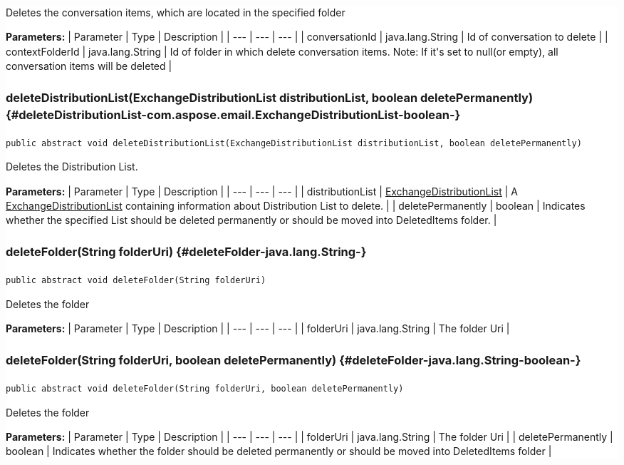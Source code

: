 
Deletes the conversation items, which are located in the specified folder

**Parameters:**
| Parameter | Type | Description |
| --- | --- | --- |
| conversationId | java.lang.String | Id of conversation to delete |
| contextFolderId | java.lang.String | Id of folder in which delete conversation items. Note: If it's set to null(or empty), all conversation items will be deleted |

### deleteDistributionList(ExchangeDistributionList distributionList, boolean deletePermanently) {#deleteDistributionList-com.aspose.email.ExchangeDistributionList-boolean-}
```
public abstract void deleteDistributionList(ExchangeDistributionList distributionList, boolean deletePermanently)
```


Deletes the Distribution List.

**Parameters:**
| Parameter | Type | Description |
| --- | --- | --- |
| distributionList | [ExchangeDistributionList](../../com.aspose.email/exchangedistributionlist) | A [ExchangeDistributionList](../../com.aspose.email/exchangedistributionlist) containing information about Distribution List to delete. |
| deletePermanently | boolean | Indicates whether the specified List should be deleted permanently or should be moved into DeletedItems folder. |

### deleteFolder(String folderUri) {#deleteFolder-java.lang.String-}
```
public abstract void deleteFolder(String folderUri)
```


Deletes the folder

**Parameters:**
| Parameter | Type | Description |
| --- | --- | --- |
| folderUri | java.lang.String | The folder Uri |

### deleteFolder(String folderUri, boolean deletePermanently) {#deleteFolder-java.lang.String-boolean-}
```
public abstract void deleteFolder(String folderUri, boolean deletePermanently)
```


Deletes the folder

**Parameters:**
| Parameter | Type | Description |
| --- | --- | --- |
| folderUri | java.lang.String | The folder Uri |
| deletePermanently | boolean | Indicates whether the folder should be deleted permanently or should be moved into DeletedItems folder |
